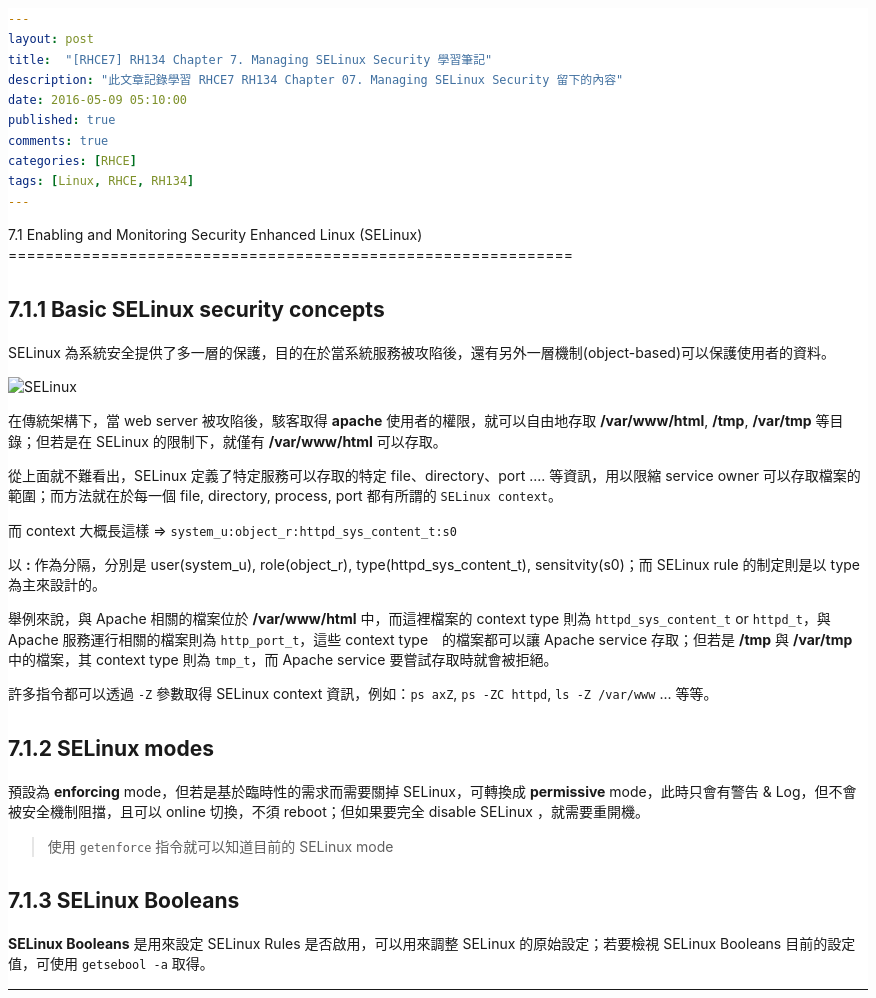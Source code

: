 ```yaml
---
layout: post
title:  "[RHCE7] RH134 Chapter 7. Managing SELinux Security 學習筆記"
description: "此文章記錄學習 RHCE7 RH134 Chapter 07. Managing SELinux Security 留下的內容"
date: 2016-05-09 05:10:00
published: true
comments: true
categories: [RHCE]
tags: [Linux, RHCE, RH134]
---
```


<a name="ch7.1" />
7.1 Enabling and Monitoring Security Enhanced Linux (SELinux)
=============================================================

## 7.1.1 Basic SELinux security concepts

SELinux 為系統安全提供了多一層的保護，目的在於當系統服務被攻陷後，還有另外一層機制(object-based)可以保護使用者的資料。

![SELinux](https://lh3.googleusercontent.com/bR6HlmRdHb9TosMXahqB3BxjdVdlFnfgpHh3bYbHeOmr2xGY_tvnAd7YBE4S4UWVzO_DX56XWwh6ytRqH1V27HhfcgRVlSHI5il3oCrJDaq0CRj_SBKElh8LLtCi4oDh3X1YXTK0gRX3p39i0soYp_ILkDBUku85ao5bYgFwmADGGN7S4Hd2FCQaREgbk9SFKgXQRJgMsvpfwmCg3KBKR6yEhG9T9iiQZg2cxZdXxELuzOFLx0jjrbgn84jxtXNnkNJJlWaOKQKtq8qGReElZkvZy2F1ZaJTcJtO208xPgEtoHHbI4N9GJyGUIcQzDhQ3rlXBuPbcuo0TT_W1yULLmLxA-uGR_JnA4cm9wv16tJZs3zMdeUKsFNxALBFZptxtOkOcpi1jopCJUEvCw4NAHhExPVHVHkVdFS2a-KUjRMBRyrFX-sa-xC5Ey3l7dbgKgjHjYta11VozADz7WIUV1FUVkR2tUmdXv6_XJVwVpclaD2PXnd7tHbOmM8Mnf4mwMP4E6yjjWiuTk9YVpoGx_2_8Nyw3xzzJ9CHYJy-WVPgSI1Q-m0Co6ZcR2bK_6p02bE8h9nft0354PiugpLIqV6dKQ0SW6g=w888-h225-no)

在傳統架構下，當 web server 被攻陷後，駭客取得 **apache** 使用者的權限，就可以自由地存取 **/var/www/html**, **/tmp**, **/var/tmp** 等目錄；但若是在 SELinux 的限制下，就僅有 **/var/www/html** 可以存取。

從上面就不難看出，SELinux 定義了特定服務可以存取的特定 file、directory、port .... 等資訊，用以限縮 service owner 可以存取檔案的範圍；而方法就在於每一個 file, directory, process, port 都有所謂的 `SELinux context`。

而 context 大概長這樣 => `system_u:object_r:httpd_sys_content_t:s0`

以 **:** 作為分隔，分別是 user(system_u), role(object_r), type(httpd_sys_content_t), sensitvity(s0)；而 SELinux rule 的制定則是以 type 為主來設計的。

舉例來說，與 Apache 相關的檔案位於 **/var/www/html** 中，而這裡檔案的 context type 則為 `httpd_sys_content_t` or `httpd_t`，與 Apache 服務運行相關的檔案則為 `http_port_t`，這些 context type　的檔案都可以讓 Apache service 存取；但若是 **/tmp** 與 **/var/tmp** 中的檔案，其 context type 則為 `tmp_t`，而 Apache service 要嘗試存取時就會被拒絕。

許多指令都可以透過 `-Z` 參數取得 SELinux context 資訊，例如：`ps axZ`, `ps -ZC httpd`, `ls -Z /var/www` ... 等等。

## 7.1.2 SELinux modes

預設為 **enforcing** mode，但若是基於臨時性的需求而需要關掉 SELinux，可轉換成 **permissive** mode，此時只會有警告 & Log，但不會被安全機制阻擋，且可以 online 切換，不須 reboot；但如果要完全 disable SELinux ，就需要重開機。

> 使用 `getenforce` 指令就可以知道目前的 SELinux mode

## 7.1.3 SELinux Booleans

**SELinux Booleans** 是用來設定 SELinux Rules 是否啟用，可以用來調整 SELinux 的原始設定；若要檢視 SELinux Booleans 目前的設定值，可使用 `getsebool -a` 取得。


-------------------------------------------------------------------------------
